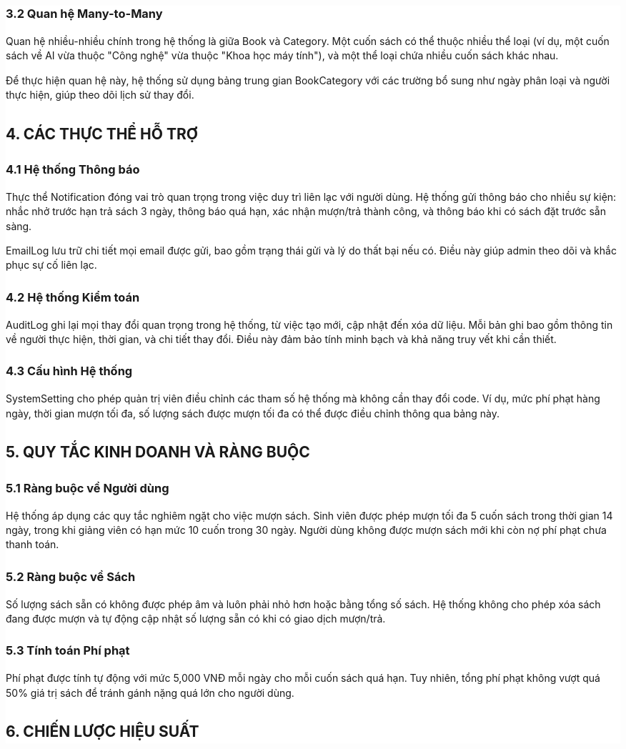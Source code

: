### 3.2 Quan hệ Many-to-Many

Quan hệ nhiều-nhiều chính trong hệ thống là giữa Book và Category. Một cuốn sách có thể thuộc nhiều thể loại (ví dụ, một cuốn sách về AI vừa thuộc "Công nghệ" vừa thuộc "Khoa học máy tính"), và một thể loại chứa nhiều cuốn sách khác nhau.

Để thực hiện quan hệ này, hệ thống sử dụng bảng trung gian BookCategory với các trường bổ sung như ngày phân loại và người thực hiện, giúp theo dõi lịch sử thay đổi.

## 4. CÁC THỰC THỂ HỖ TRỢ

### 4.1 Hệ thống Thông báo

Thực thể Notification đóng vai trò quan trọng trong việc duy trì liên lạc với người dùng. Hệ thống gửi thông báo cho nhiều sự kiện: nhắc nhở trước hạn trả sách 3 ngày, thông báo quá hạn, xác nhận mượn/trả thành công, và thông báo khi có sách đặt trước sẵn sàng.

EmailLog lưu trữ chi tiết mọi email được gửi, bao gồm trạng thái gửi và lý do thất bại nếu có. Điều này giúp admin theo dõi và khắc phục sự cố liên lạc.

### 4.2 Hệ thống Kiểm toán

AuditLog ghi lại mọi thay đổi quan trọng trong hệ thống, từ việc tạo mới, cập nhật đến xóa dữ liệu. Mỗi bản ghi bao gồm thông tin về người thực hiện, thời gian, và chi tiết thay đổi. Điều này đảm bảo tính minh bạch và khả năng truy vết khi cần thiết.

### 4.3 Cấu hình Hệ thống

SystemSetting cho phép quản trị viên điều chỉnh các tham số hệ thống mà không cần thay đổi code. Ví dụ, mức phí phạt hàng ngày, thời gian mượn tối đa, số lượng sách được mượn tối đa có thể được điều chỉnh thông qua bảng này.

## 5. QUY TẮC KINH DOANH VÀ RÀNG BUỘC

### 5.1 Ràng buộc về Người dùng

Hệ thống áp dụng các quy tắc nghiêm ngặt cho việc mượn sách. Sinh viên được phép mượn tối đa 5 cuốn sách trong thời gian 14 ngày, trong khi giảng viên có hạn mức 10 cuốn trong 30 ngày. Người dùng không được mượn sách mới khi còn nợ phí phạt chưa thanh toán.

### 5.2 Ràng buộc về Sách

Số lượng sách sẵn có không được phép âm và luôn phải nhỏ hơn hoặc bằng tổng số sách. Hệ thống không cho phép xóa sách đang được mượn và tự động cập nhật số lượng sẵn có khi có giao dịch mượn/trả.

### 5.3 Tính toán Phí phạt

Phí phạt được tính tự động với mức 5,000 VNĐ mỗi ngày cho mỗi cuốn sách quá hạn. Tuy nhiên, tổng phí phạt không vượt quá 50% giá trị sách để tránh gánh nặng quá lớn cho người dùng.

## 6. CHIẾN LƯỢC HIỆU SUẤT
